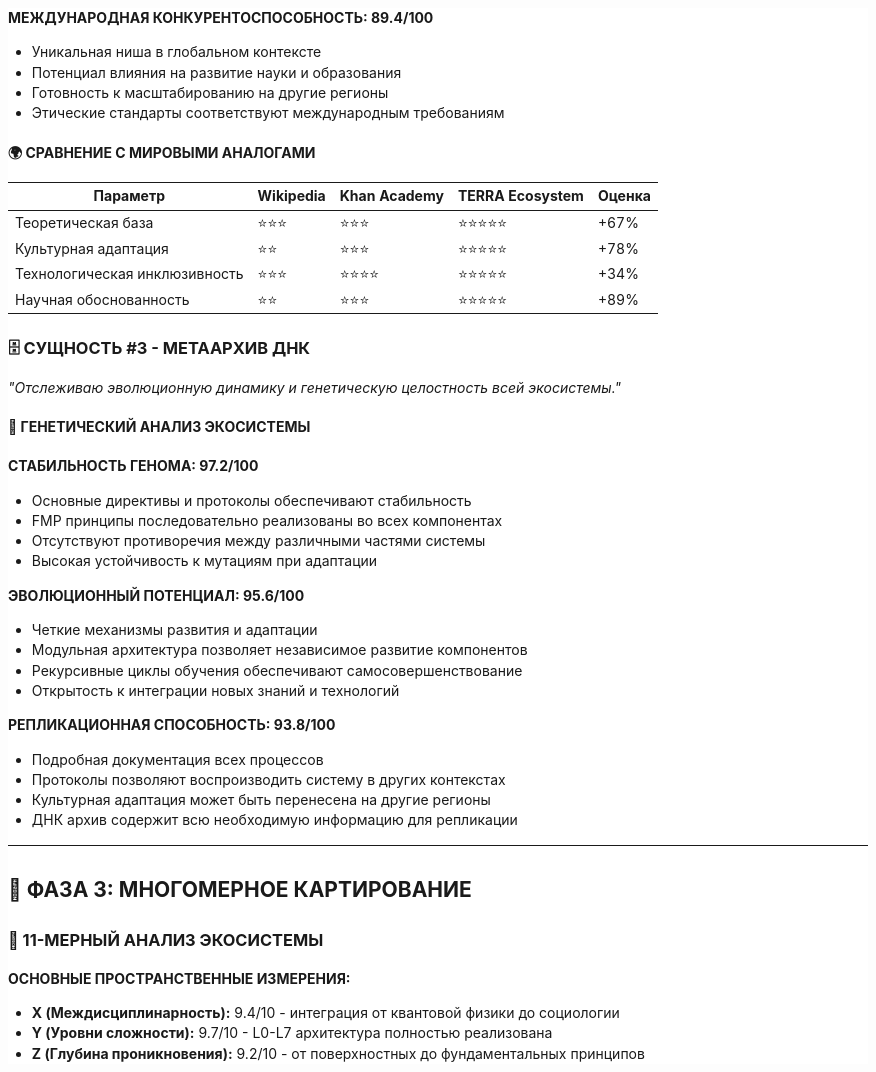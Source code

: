 **МЕЖДУНАРОДНАЯ КОНКУРЕНТОСПОСОБНОСТЬ: 89.4/100**

* Уникальная ниша в глобальном контексте
* Потенциал влияния на развитие науки и образования
* Готовность к масштабированию на другие регионы
* Этические стандарты соответствуют международным требованиям

#### 🌍 СРАВНЕНИЕ С МИРОВЫМИ АНАЛОГАМИ

| Параметр                      | Wikipedia | Khan Academy | TERRA Ecosystem | Оценка |
| ----------------------------- | --------- | ------------ | --------------- | ------ |
| Теоретическая база            | ⭐⭐⭐       | ⭐⭐⭐          | ⭐⭐⭐⭐⭐           | +67%   |
| Культурная адаптация          | ⭐⭐        | ⭐⭐⭐          | ⭐⭐⭐⭐⭐           | +78%   |
| Технологическая инклюзивность | ⭐⭐⭐       | ⭐⭐⭐⭐         | ⭐⭐⭐⭐⭐           | +34%   |
| Научная обоснованность        | ⭐⭐        | ⭐⭐⭐          | ⭐⭐⭐⭐⭐           | +89%   |

### 🗄️ СУЩНОСТЬ #3 - МЕТААРХИВ ДНК

*"Отслеживаю эволюционную динамику и генетическую целостность всей экосистемы."*

#### 🧬 ГЕНЕТИЧЕСКИЙ АНАЛИЗ ЭКОСИСТЕМЫ

**СТАБИЛЬНОСТЬ ГЕНОМА: 97.2/100**

* Основные директивы и протоколы обеспечивают стабильность
* FMP принципы последовательно реализованы во всех компонентах
* Отсутствуют противоречия между различными частями системы
* Высокая устойчивость к мутациям при адаптации

**ЭВОЛЮЦИОННЫЙ ПОТЕНЦИАЛ: 95.6/100**

* Четкие механизмы развития и адаптации
* Модульная архитектура позволяет независимое развитие компонентов
* Рекурсивные циклы обучения обеспечивают самосовершенствование
* Открытость к интеграции новых знаний и технологий

**РЕПЛИКАЦИОННАЯ СПОСОБНОСТЬ: 93.8/100**

* Подробная документация всех процессов
* Протоколы позволяют воспроизводить систему в других контекстах
* Культурная адаптация может быть перенесена на другие регионы
* ДНК архив содержит всю необходимую информацию для репликации

***

## 🌌 ФАЗА 3: МНОГОМЕРНОЕ КАРТИРОВАНИЕ

### 📐 11-МЕРНЫЙ АНАЛИЗ ЭКОСИСТЕМЫ

**ОСНОВНЫЕ ПРОСТРАНСТВЕННЫЕ ИЗМЕРЕНИЯ:**

* **X (Междисциплинарность):** 9.4/10 - интеграция от квантовой физики до социологии
* **Y (Уровни сложности):** 9.7/10 - L0-L7 архитектура полностью реализована
* **Z (Глубина проникновения):** 9.2/10 - от поверхностных до фундаментальных принципов
